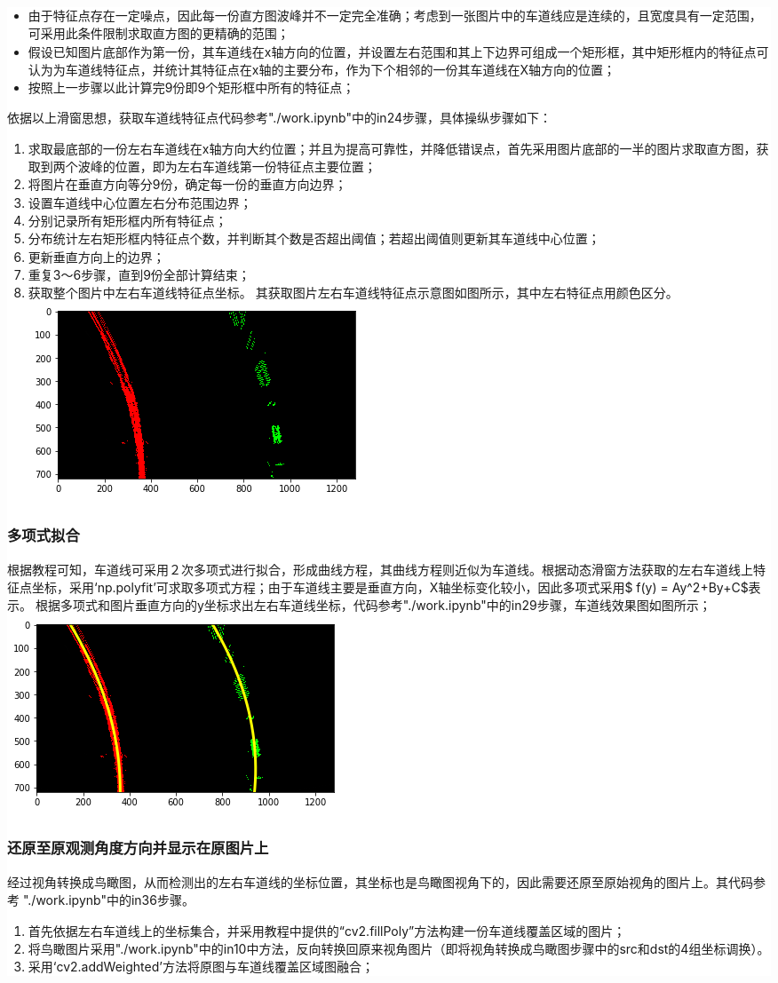 * 由于特征点存在一定噪点，因此每一份直方图波峰并不一定完全准确；考虑到一张图片中的车道线应是连续的，且宽度具有一定范围，可采用此条件限制求取直方图的更精确的范围；
* 假设已知图片底部作为第一份，其车道线在x轴方向的位置，并设置左右范围和其上下边界可组成一个矩形框，其中矩形框内的特征点可认为为车道线特征点，并统计其特征点在x轴的主要分布，作为下个相邻的一份其车道线在X轴方向的位置；
* 按照上一步骤以此计算完9份即9个矩形框中所有的特征点；

依据以上滑窗思想，获取车道线特征点代码参考"./work.ipynb"中的in24步骤，具体操纵步骤如下：

1. 求取最底部的一份左右车道线在x轴方向大约位置；并且为提高可靠性，并降低错误点，首先采用图片底部的一半的图片求取直方图，获取到两个波峰的位置，即为左右车道线第一份特征点主要位置；
2. 将图片在垂直方向等分9份，确定每一份的垂直方向边界；
3. 设置车道线中心位置左右分布范围边界；
4. 分别记录所有矩形框内所有特征点；
5. 分布统计左右矩形框内特征点个数，并判断其个数是否超出阈值；若超出阈值则更新其车道线中心位置；
6. 更新垂直方向上的边界；
7. 重复3～6步骤，直到9份全部计算结束；
8. 获取整个图片中左右车道线特征点坐标。
其获取图片左右车道线特征点示意图如图所示，其中左右特征点用颜色区分。
![alt text](./output_images/左右车道线主要特征点.png "左右车道线主要特征点")

### 多项式拟合
根据教程可知，车道线可采用２次多项式进行拟合，形成曲线方程，其曲线方程则近似为车道线。根据动态滑窗方法获取的左右车道线上特征点坐标，采用‘np.polyfit’可求取多项式方程；由于车道线主要是垂直方向，X轴坐标变化较小，因此多项式采用$ f(y) = Ay^2+By+C$表示。
根据多项式和图片垂直方向的y坐标求出左右车道线坐标，代码参考"./work.ipynb"中的in29步骤，车道线效果图如图所示；
![alt text](./output_images/车道线拟合.png "左右车道线多项式拟合")

### 还原至原观测角度方向并显示在原图片上
经过视角转换成鸟瞰图，从而检测出的左右车道线的坐标位置，其坐标也是鸟瞰图视角下的，因此需要还原至原始视角的图片上。其代码参考 "./work.ipynb"中的in36步骤。
1. 首先依据左右车道线上的坐标集合，并采用教程中提供的“cv2.fillPoly”方法构建一份车道线覆盖区域的图片；
2. 将鸟瞰图片采用"./work.ipynb"中的in10中方法，反向转换回原来视角图片（即将视角转换成鸟瞰图步骤中的src和dst的4组坐标调换）。
3. 采用‘cv2.addWeighted’方法将原图与车道线覆盖区域图融合；
